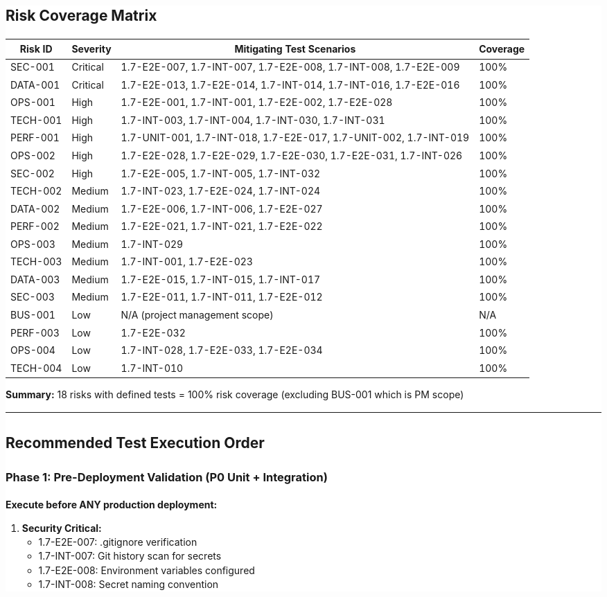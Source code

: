 
## Risk Coverage Matrix

| Risk ID  | Severity | Mitigating Test Scenarios                                         | Coverage |
| -------- | -------- | ----------------------------------------------------------------- | -------- |
| SEC-001  | Critical | 1.7-E2E-007, 1.7-INT-007, 1.7-E2E-008, 1.7-INT-008, 1.7-E2E-009   | 100%     |
| DATA-001 | Critical | 1.7-E2E-013, 1.7-E2E-014, 1.7-INT-014, 1.7-INT-016, 1.7-E2E-016   | 100%     |
| OPS-001  | High     | 1.7-E2E-001, 1.7-INT-001, 1.7-E2E-002, 1.7-E2E-028                | 100%     |
| TECH-001 | High     | 1.7-INT-003, 1.7-INT-004, 1.7-INT-030, 1.7-INT-031                | 100%     |
| PERF-001 | High     | 1.7-UNIT-001, 1.7-INT-018, 1.7-E2E-017, 1.7-UNIT-002, 1.7-INT-019 | 100%     |
| OPS-002  | High     | 1.7-E2E-028, 1.7-E2E-029, 1.7-E2E-030, 1.7-E2E-031, 1.7-INT-026   | 100%     |
| SEC-002  | High     | 1.7-E2E-005, 1.7-INT-005, 1.7-INT-032                             | 100%     |
| TECH-002 | Medium   | 1.7-INT-023, 1.7-E2E-024, 1.7-INT-024                             | 100%     |
| DATA-002 | Medium   | 1.7-E2E-006, 1.7-INT-006, 1.7-E2E-027                             | 100%     |
| PERF-002 | Medium   | 1.7-E2E-021, 1.7-INT-021, 1.7-E2E-022                             | 100%     |
| OPS-003  | Medium   | 1.7-INT-029                                                       | 100%     |
| TECH-003 | Medium   | 1.7-INT-001, 1.7-E2E-023                                          | 100%     |
| DATA-003 | Medium   | 1.7-E2E-015, 1.7-INT-015, 1.7-INT-017                             | 100%     |
| SEC-003  | Medium   | 1.7-E2E-011, 1.7-INT-011, 1.7-E2E-012                             | 100%     |
| BUS-001  | Low      | N/A (project management scope)                                    | N/A      |
| PERF-003 | Low      | 1.7-E2E-032                                                       | 100%     |
| OPS-004  | Low      | 1.7-INT-028, 1.7-E2E-033, 1.7-E2E-034                             | 100%     |
| TECH-004 | Low      | 1.7-INT-010                                                       | 100%     |

**Summary:** 18 risks with defined tests = 100% risk coverage (excluding BUS-001 which is PM scope)

---

## Recommended Test Execution Order

### Phase 1: Pre-Deployment Validation (P0 Unit + Integration)

**Execute before ANY production deployment:**

1. **Security Critical:**
   - 1.7-E2E-007: .gitignore verification
   - 1.7-INT-007: Git history scan for secrets
   - 1.7-E2E-008: Environment variables configured
   - 1.7-INT-008: Secret naming convention
